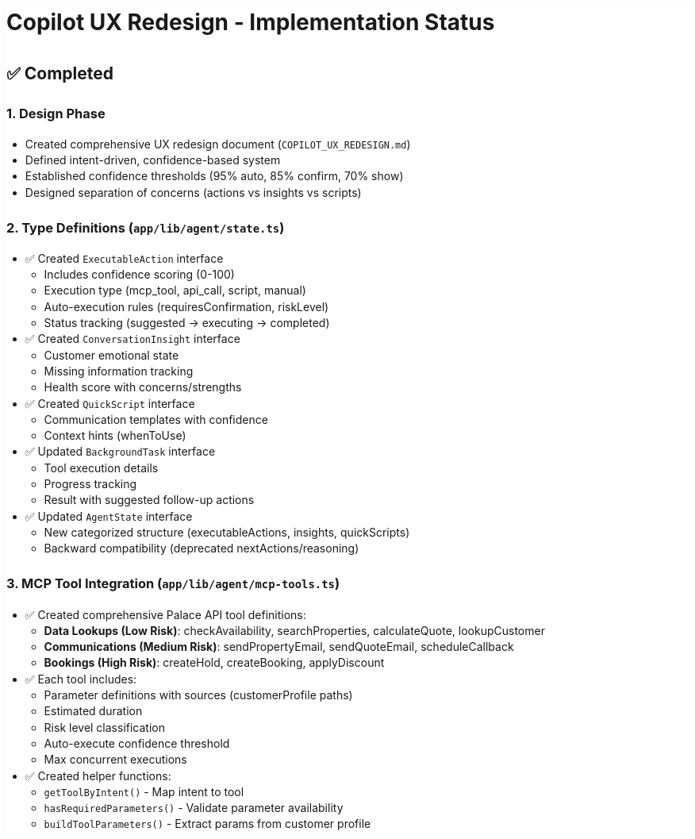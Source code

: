 # Copilot UX Redesign - Implementation Status

## ✅ Completed

### 1. **Design Phase**
- Created comprehensive UX redesign document (`COPILOT_UX_REDESIGN.md`)
- Defined intent-driven, confidence-based system
- Established confidence thresholds (95% auto, 85% confirm, 70% show)
- Designed separation of concerns (actions vs insights vs scripts)

### 2. **Type Definitions** (`app/lib/agent/state.ts`)
- ✅ Created `ExecutableAction` interface
  - Includes confidence scoring (0-100)
  - Execution type (mcp_tool, api_call, script, manual)
  - Auto-execution rules (requiresConfirmation, riskLevel)
  - Status tracking (suggested → executing → completed)
- ✅ Created `ConversationInsight` interface
  - Customer emotional state
  - Missing information tracking
  - Health score with concerns/strengths
- ✅ Created `QuickScript` interface
  - Communication templates with confidence
  - Context hints (whenToUse)
- ✅ Updated `BackgroundTask` interface
  - Tool execution details
  - Progress tracking
  - Result with suggested follow-up actions
- ✅ Updated `AgentState` interface
  - New categorized structure (executableActions, insights, quickScripts)
  - Backward compatibility (deprecated nextActions/reasoning)

### 3. **MCP Tool Integration** (`app/lib/agent/mcp-tools.ts`)
- ✅ Created comprehensive Palace API tool definitions:
  - **Data Lookups (Low Risk)**: checkAvailability, searchProperties, calculateQuote, lookupCustomer
  - **Communications (Medium Risk)**: sendPropertyEmail, sendQuoteEmail, scheduleCallback
  - **Bookings (High Risk)**: createHold, createBooking, applyDiscount
- ✅ Each tool includes:
  - Parameter definitions with sources (customerProfile paths)
  - Estimated duration
  - Risk level classification
  - Auto-execute confidence threshold
  - Max concurrent executions
- ✅ Created helper functions:
  - `getToolByIntent()` - Map intent to tool
  - `hasRequiredParameters()` - Validate parameter availability
  - `buildToolParameters()` - Extract params from customer profile
